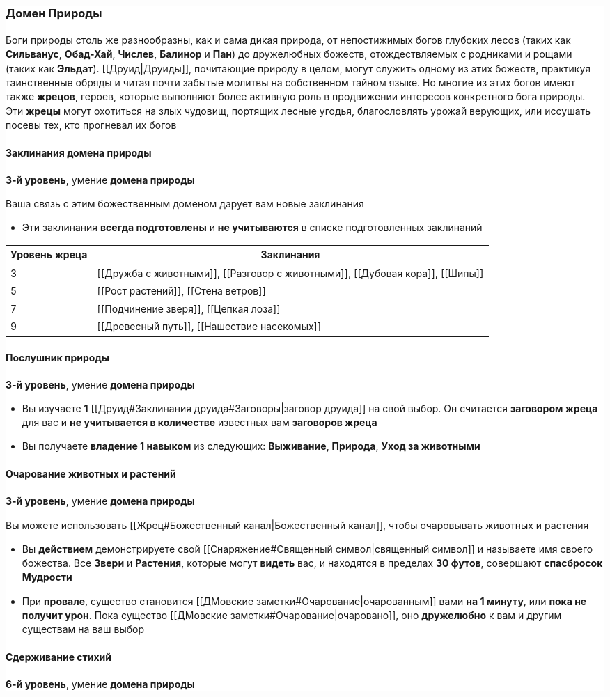 ### Домен Природы

Боги природы столь же разнообразны, как и сама дикая природа, от непостижимых богов глубоких лесов (таких как **Сильванус**, **Обад-Хай**, **Числев**, **Балинор** и **Пан**) до дружелюбных божеств, отождествляемых с родниками и рощами (таких как **Эльдат**). [[Друид|Друиды]], почитающие природу в целом, могут служить одному из этих божеств, практикуя таинственные обряды и читая почти забытые молитвы на собственном тайном языке. Но многие из этих богов имеют также **жрецов**, героев, которые выполняют более активную роль в продвижении интересов конкретного бога природы. Эти **жрецы** могут охотиться на злых чудовищ, портящих лесные угодья, благословлять урожай верующих, или иссушать посевы тех, кто прогневал их богов

#### Заклинания домена природы

**3-й уровень**, умение **домена природы**

Ваша связь с этим божественным доменом дарует вам новые заклинания

- Эти заклинания **всегда подготовлены** и **не учитываются** в списке подготовленных заклинаний

| **Уровень жреца** | **Заклинания**                                                               |
| ----------------- | ---------------------------------------------------------------------------- |
| 3                 | [[Дружба с животными]], [[Разговор с животными]], [[Дубовая кора]], [[Шипы]] |
| 5                 | [[Рост растений]], [[Стена ветров]]                                          |
| 7                 | [[Подчинение зверя]], [[Цепкая лоза]]                                        |
| 9                 | [[Древесный путь]], [[Нашествие насекомых]]                                  |
#### Послушник природы

**3-й уровень**, умение **домена природы**

- Вы изучаете **1** [[Друид#Заклинания друида#Заговоры|заговор друида]] на свой выбор. Он считается **заговором жреца** для вас и **не учитывается в количестве** известных вам **заговоров жреца**

- Вы получаете **владение 1 навыком** из следующих: **Выживание**, **Природа**, **Уход за животными**

#### Очарование животных и растений

**3-й уровень**, умение **домена природы** 

Вы можете использовать [[Жрец#Божественный канал|Божественный канал]], чтобы очаровывать животных и растения

- Вы **действием** демонстрируете свой [[Снаряжение#Священный символ|священный символ]] и называете имя своего божества. Все **Звери** и **Растения**, которые могут **видеть** вас, и находятся в пределах **30 футов**, совершают **спасбросок Мудрости**

- При **провале**, существо становится [[ДМовские заметки#Очарование|очарованным]] вами **на 1 минуту**, или **пока не получит урон**. Пока существо [[ДМовские заметки#Очарование|очаровано]], оно **дружелюбно** к вам и другим существам на ваш выбор

#### Сдерживание стихий

**6-й уровень**, умение **домена природы**
